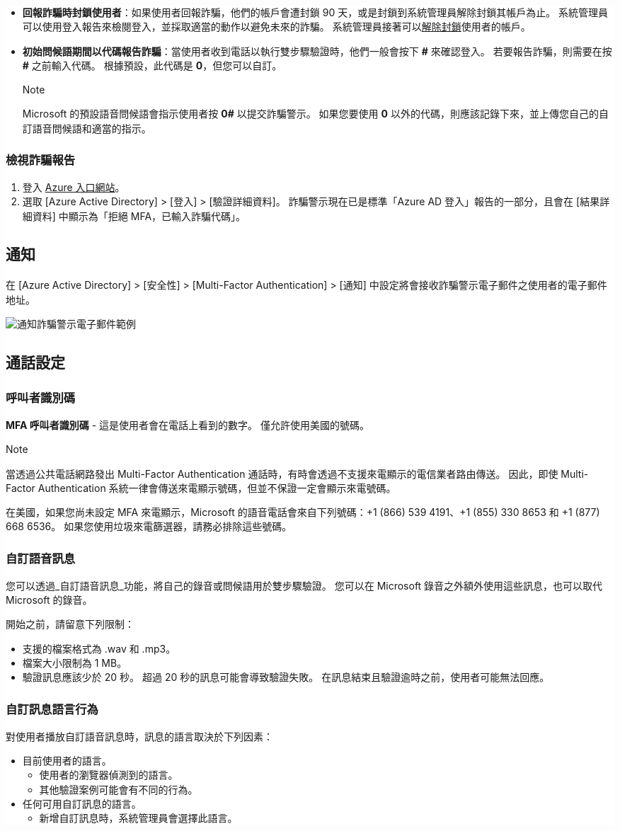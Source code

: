 * **回報詐騙時封鎖使用者**：如果使用者回報詐騙，他們的帳戶會遭封鎖 90 天，或是封鎖到系統管理員解除封鎖其帳戶為止。 系統管理員可以使用登入報告來檢閱登入，並採取適當的動作以避免未來的詐騙。 系統管理員接著可以[解除封鎖](#unblock-a-user)使用者的帳戶。
* **初始問候語期間以代碼報告詐騙**：當使用者收到電話以執行雙步驟驗證時，他們一般會按下 **#** 來確認登入。 若要報告詐騙，則需要在按 **#** 之前輸入代碼。 根據預設，此代碼是 **0**，但您可以自訂。

   >[!NOTE]
   >Microsoft 的預設語音問候語會指示使用者按 **0#** 以提交詐騙警示。 如果您要使用 **0** 以外的代碼，則應該記錄下來，並上傳您自己的自訂語音問候語和適當的指示。
   >

### <a name="view-fraud-reports"></a>檢視詐騙報告

1. 登入 [Azure 入口網站](https://portal.azure.com)。
2. 選取 [Azure Active Directory] > [登入] > [驗證詳細資料]。 詐騙警示現在已是標準「Azure AD 登入」報告的一部分，且會在 [結果詳細資料] 中顯示為「拒絕 MFA，已輸入詐騙代碼」。
 
## <a name="notifications"></a>通知

在 [Azure Active Directory] > [安全性] > [Multi-Factor Authentication] > [通知] 中設定將會接收詐騙警示電子郵件之使用者的電子郵件地址。

![通知詐騙警示電子郵件範例](./media/howto-mfa-mfasettings/multi-factor-authentication-fraud-alert-email.png)

## <a name="phone-call-settings"></a>通話設定

### <a name="caller-id"></a>呼叫者識別碼

**MFA 呼叫者識別碼** - 這是使用者會在電話上看到的數字。 僅允許使用美國的號碼。

>[!NOTE]
>當透過公共電話網路發出 Multi-Factor Authentication 通話時，有時會透過不支援來電顯示的電信業者路由傳送。 因此，即使 Multi-Factor Authentication 系統一律會傳送來電顯示號碼，但並不保證一定會顯示來電號碼。

在美國，如果您尚未設定 MFA 來電顯示，Microsoft 的語音電話會來自下列號碼：+1 (866) 539 4191、+1 (855) 330 8653 和 +1 (877) 668 6536。 如果您使用垃圾來電篩選器，請務必排除這些號碼。

### <a name="custom-voice-messages"></a>自訂語音訊息

您可以透過_自訂語音訊息_功能，將自己的錄音或問候語用於雙步驟驗證。 您可以在 Microsoft 錄音之外額外使用這些訊息，也可以取代 Microsoft 的錄音。

開始之前，請留意下列限制：

* 支援的檔案格式為 .wav 和 .mp3。
* 檔案大小限制為 1 MB。
* 驗證訊息應該少於 20 秒。 超過 20 秒的訊息可能會導致驗證失敗。 在訊息結束且驗證逾時之前，使用者可能無法回應。

### <a name="custom-message-language-behavior"></a>自訂訊息語言行為

對使用者播放自訂語音訊息時，訊息的語言取決於下列因素：

* 目前使用者的語言。
  * 使用者的瀏覽器偵測到的語言。
  * 其他驗證案例可能會有不同的行為。
* 任何可用自訂訊息的語言。
  * 新增自訂訊息時，系統管理員會選擇此語言。
